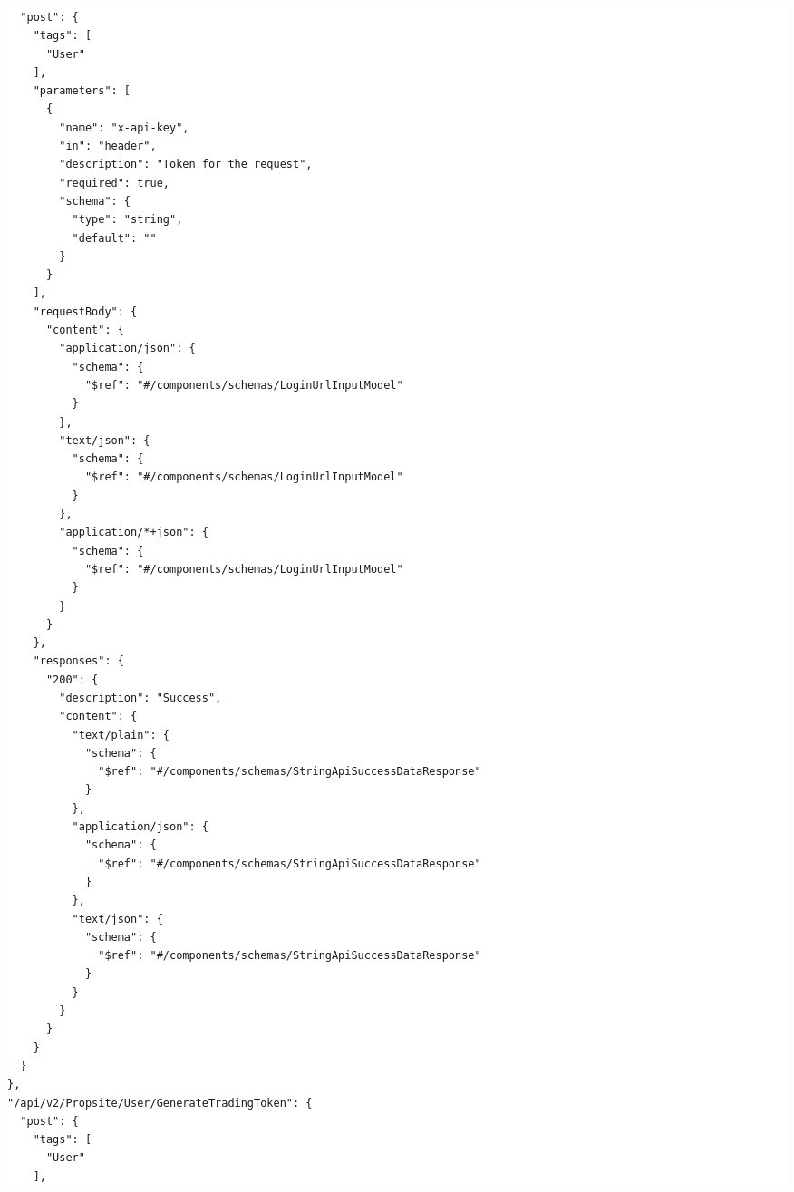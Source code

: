       "post": {
        "tags": [
          "User"
        ],
        "parameters": [
          {
            "name": "x-api-key",
            "in": "header",
            "description": "Token for the request",
            "required": true,
            "schema": {
              "type": "string",
              "default": ""
            }
          }
        ],
        "requestBody": {
          "content": {
            "application/json": {
              "schema": {
                "$ref": "#/components/schemas/LoginUrlInputModel"
              }
            },
            "text/json": {
              "schema": {
                "$ref": "#/components/schemas/LoginUrlInputModel"
              }
            },
            "application/*+json": {
              "schema": {
                "$ref": "#/components/schemas/LoginUrlInputModel"
              }
            }
          }
        },
        "responses": {
          "200": {
            "description": "Success",
            "content": {
              "text/plain": {
                "schema": {
                  "$ref": "#/components/schemas/StringApiSuccessDataResponse"
                }
              },
              "application/json": {
                "schema": {
                  "$ref": "#/components/schemas/StringApiSuccessDataResponse"
                }
              },
              "text/json": {
                "schema": {
                  "$ref": "#/components/schemas/StringApiSuccessDataResponse"
                }
              }
            }
          }
        }
      }
    },
    "/api/v2/Propsite/User/GenerateTradingToken": {
      "post": {
        "tags": [
          "User"
        ],